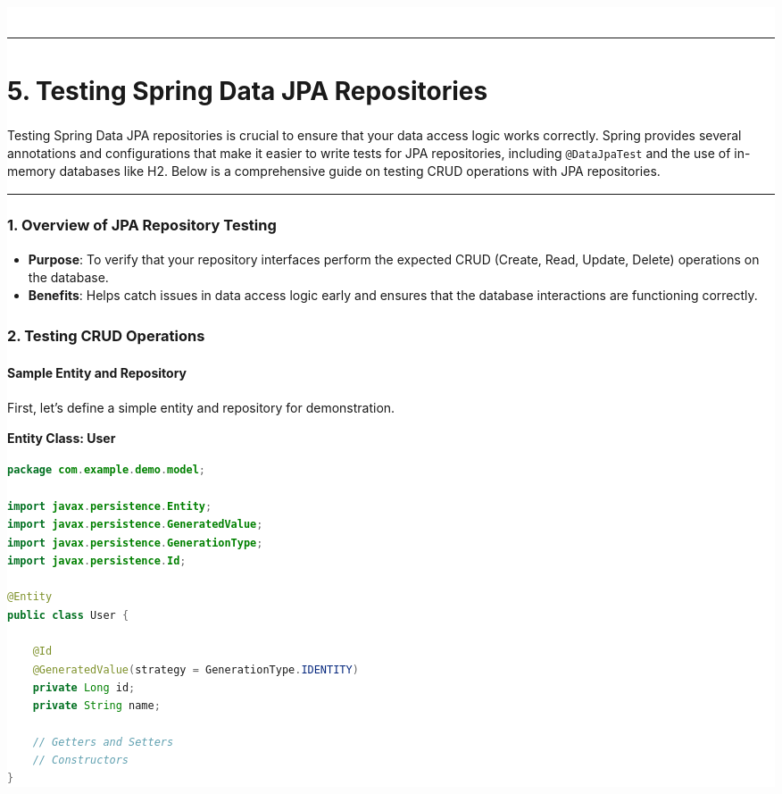 
 <br>



----




















# 5.  Testing Spring Data JPA Repositories

Testing Spring Data JPA repositories is crucial to ensure that your data access logic works correctly. Spring provides several annotations and configurations that make it easier to write tests for JPA repositories, including `@DataJpaTest` and the use of in-memory databases like H2. Below is a comprehensive guide on testing CRUD operations with JPA repositories.

---

### **1. Overview of JPA Repository Testing**

- **Purpose**: To verify that your repository interfaces perform the expected CRUD (Create, Read, Update, Delete) operations on the database.
- **Benefits**: Helps catch issues in data access logic early and ensures that the database interactions are functioning correctly.

### **2. Testing CRUD Operations**

#### **Sample Entity and Repository**

First, let’s define a simple entity and repository for demonstration.

**Entity Class: User**

```java
package com.example.demo.model;

import javax.persistence.Entity;
import javax.persistence.GeneratedValue;
import javax.persistence.GenerationType;
import javax.persistence.Id;

@Entity
public class User {
    
    @Id
    @GeneratedValue(strategy = GenerationType.IDENTITY)
    private Long id;
    private String name;

    // Getters and Setters
    // Constructors
}
```
